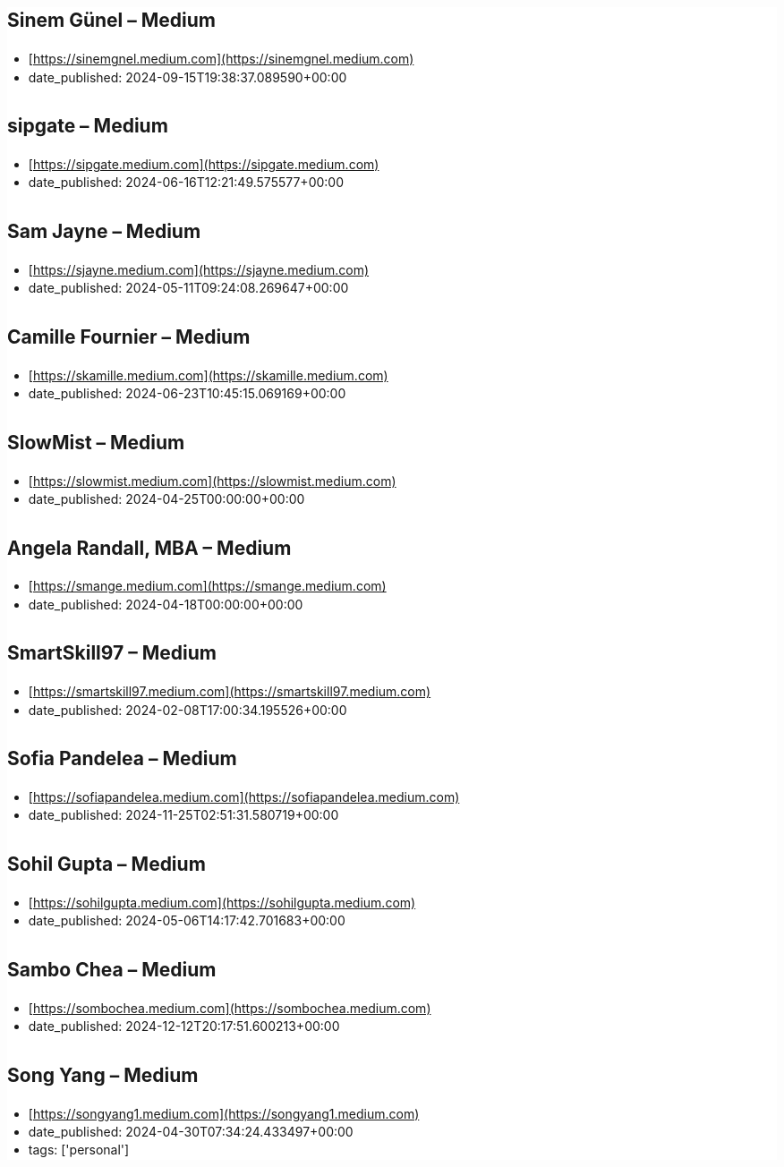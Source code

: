  ## Sinem Günel – Medium
 - [https://sinemgnel.medium.com](https://sinemgnel.medium.com)
 - date_published: 2024-09-15T19:38:37.089590+00:00

 ## sipgate – Medium
 - [https://sipgate.medium.com](https://sipgate.medium.com)
 - date_published: 2024-06-16T12:21:49.575577+00:00

 ## Sam Jayne – Medium
 - [https://sjayne.medium.com](https://sjayne.medium.com)
 - date_published: 2024-05-11T09:24:08.269647+00:00

 ## Camille Fournier – Medium
 - [https://skamille.medium.com](https://skamille.medium.com)
 - date_published: 2024-06-23T10:45:15.069169+00:00

 ## SlowMist – Medium
 - [https://slowmist.medium.com](https://slowmist.medium.com)
 - date_published: 2024-04-25T00:00:00+00:00

 ## Angela Randall, MBA – Medium
 - [https://smange.medium.com](https://smange.medium.com)
 - date_published: 2024-04-18T00:00:00+00:00

 ## SmartSkill97 – Medium
 - [https://smartskill97.medium.com](https://smartskill97.medium.com)
 - date_published: 2024-02-08T17:00:34.195526+00:00

 ## Sofia Pandelea – Medium
 - [https://sofiapandelea.medium.com](https://sofiapandelea.medium.com)
 - date_published: 2024-11-25T02:51:31.580719+00:00

 ## Sohil Gupta – Medium
 - [https://sohilgupta.medium.com](https://sohilgupta.medium.com)
 - date_published: 2024-05-06T14:17:42.701683+00:00

 ## Sambo Chea – Medium
 - [https://sombochea.medium.com](https://sombochea.medium.com)
 - date_published: 2024-12-12T20:17:51.600213+00:00

 ## Song Yang – Medium
 - [https://songyang1.medium.com](https://songyang1.medium.com)
 - date_published: 2024-04-30T07:34:24.433497+00:00
 - tags: ['personal']
